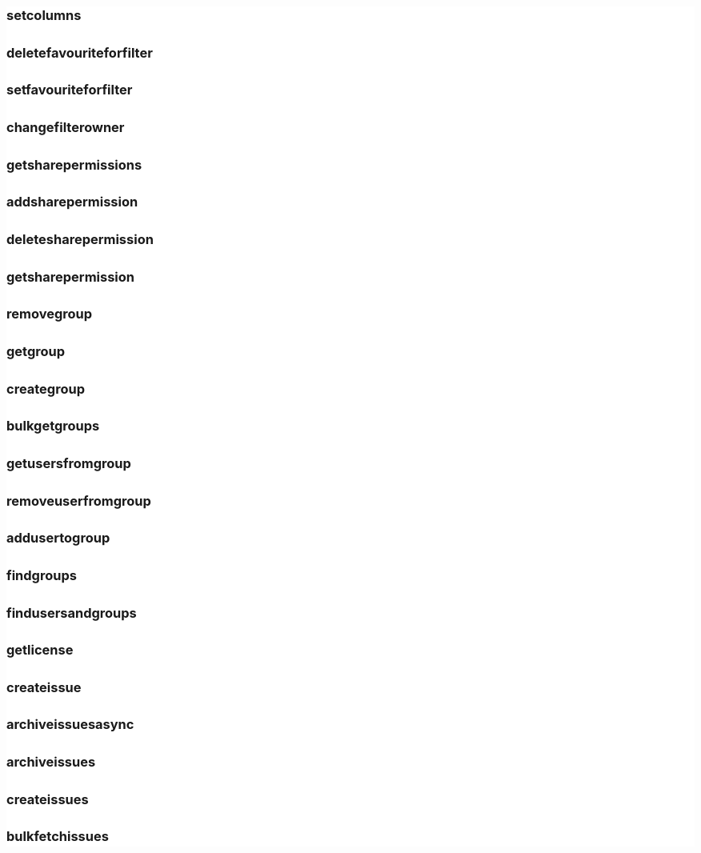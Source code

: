 ### setcolumns

### deletefavouriteforfilter

### setfavouriteforfilter

### changefilterowner

### getsharepermissions

### addsharepermission

### deletesharepermission

### getsharepermission

### removegroup

### getgroup

### creategroup

### bulkgetgroups

### getusersfromgroup

### removeuserfromgroup

### addusertogroup

### findgroups

### findusersandgroups

### getlicense

### createissue

### archiveissuesasync

### archiveissues

### createissues

### bulkfetchissues
